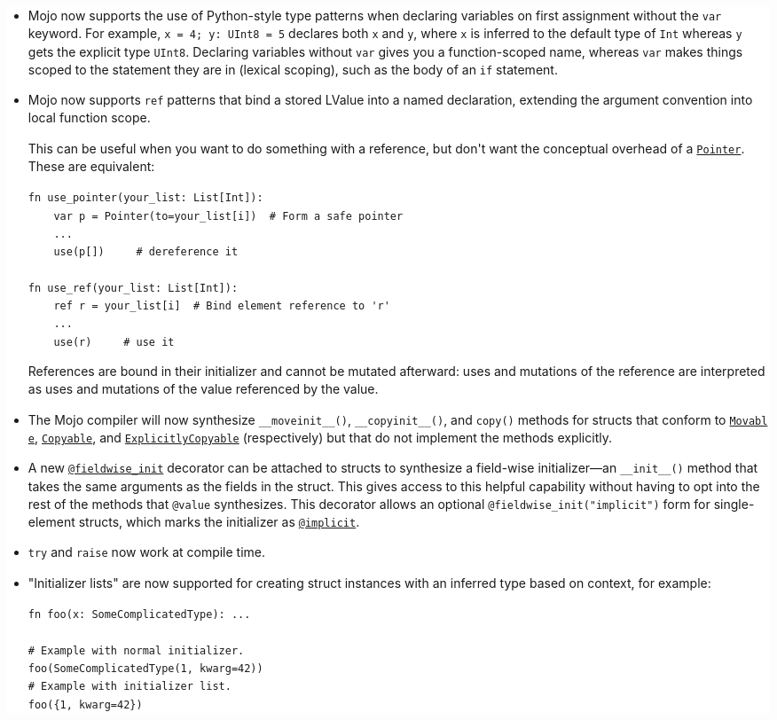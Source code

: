 - Mojo now supports the use of Python-style type patterns when declaring
  variables on first assignment without the `var` keyword. For example, `x = 4;
  y: UInt8 = 5` declares both `x` and `y`, where `x` is inferred to the default
  type of `Int` whereas `y` gets the explicit type `UInt8`. Declaring variables
  without `var` gives you a function-scoped name, whereas `var` makes things
  scoped to the statement they are in (lexical scoping), such as the body of an
  `if` statement.

- Mojo now supports `ref` patterns that bind a stored LValue into a named
  declaration, extending the argument convention into local function scope.

  This can be useful when you want to do something with a reference, but don't
  want the conceptual overhead of a
  [`Pointer`](/mojo/stdlib/memory/pointer/Pointer/). These are equivalent:

  ```mojo
  fn use_pointer(your_list: List[Int]):
      var p = Pointer(to=your_list[i])  # Form a safe pointer
      ...
      use(p[])     # dereference it

  fn use_ref(your_list: List[Int]):
      ref r = your_list[i]  # Bind element reference to 'r'
      ...
      use(r)     # use it
  ```

  References are bound in their initializer and cannot be mutated afterward:
  uses and mutations of the reference are interpreted as uses and mutations
  of the value referenced by the value.

- The Mojo compiler will now synthesize `__moveinit__()`, `__copyinit__()`, and
  `copy()` methods for structs that conform to
  [`Movable`](/mojo/stdlib/builtin/value/Movable/),
  [`Copyable`](/mojo/stdlib/builtin/value/Copyable/), and
  [`ExplicitlyCopyable`](/mojo/stdlib/builtin/value/ExplicitlyCopyable/)
  (respectively) but that do not implement the methods explicitly.

- A new [`@fieldwise_init`](/mojo/manual/decorators/fieldwise-init) decorator
  can be attached to structs to synthesize a field-wise initializer—an
  `__init__()` method that takes the same arguments as the fields in the struct.
  This gives access to this helpful capability without having to opt into the
  rest of the methods that `@value` synthesizes. This decorator allows an
  optional `@fieldwise_init("implicit")` form for single-element structs, which
  marks the initializer as [`@implicit`](/mojo/manual/decorators/implicit).

- `try` and `raise` now work at compile time.

- "Initializer lists" are now supported for creating struct instances with an
  inferred type based on context, for example:

  ```mojo
  fn foo(x: SomeComplicatedType): ...

  # Example with normal initializer.
  foo(SomeComplicatedType(1, kwarg=42))
  # Example with initializer list.
  foo({1, kwarg=42})
  ```
